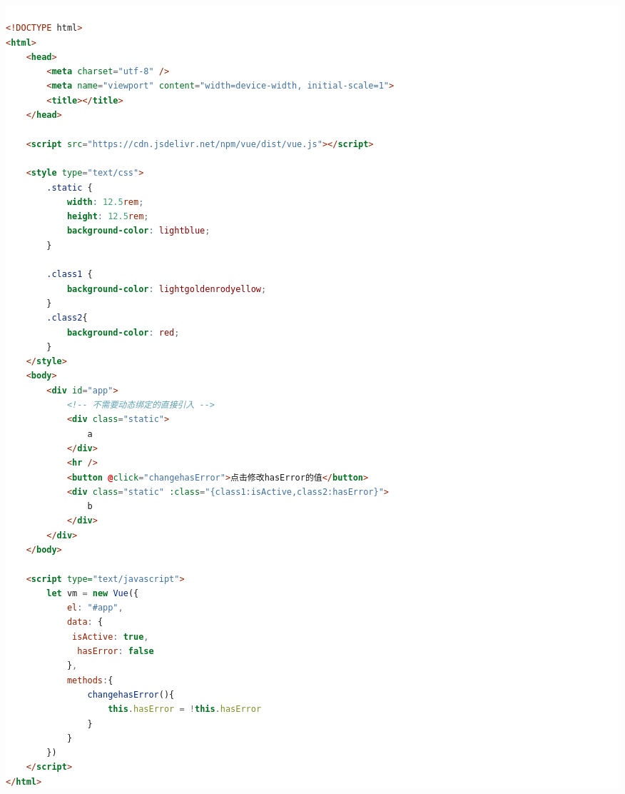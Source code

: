```HTML

<!DOCTYPE html>
<html>
	<head>
		<meta charset="utf-8" />
		<meta name="viewport" content="width=device-width, initial-scale=1">
		<title></title>
	</head>

	<script src="https://cdn.jsdelivr.net/npm/vue/dist/vue.js"></script>

	<style type="text/css">
		.static {
			width: 12.5rem;
			height: 12.5rem;
			background-color: lightblue;
		}

		.class1 {
			background-color: lightgoldenrodyellow;
		}
		.class2{
			background-color: red;
		}
	</style>
	<body>
		<div id="app">
			<!-- 不需要动态绑定的直接引入 -->
			<div class="static">
				a
			</div>
			<hr />
			<button @click="changehasError">点击修改hasError的值</button>
			<div class="static" :class="{class1:isActive,class2:hasError}">
				b
			</div>
		</div>
	</body>

	<script type="text/javascript">
		let vm = new Vue({
			el: "#app",
			data: {
			 isActive: true,
			  hasError: false
			},
			methods:{
				changehasError(){
					this.hasError = !this.hasError
				}
			}
		})
	</script>
</html>

```
